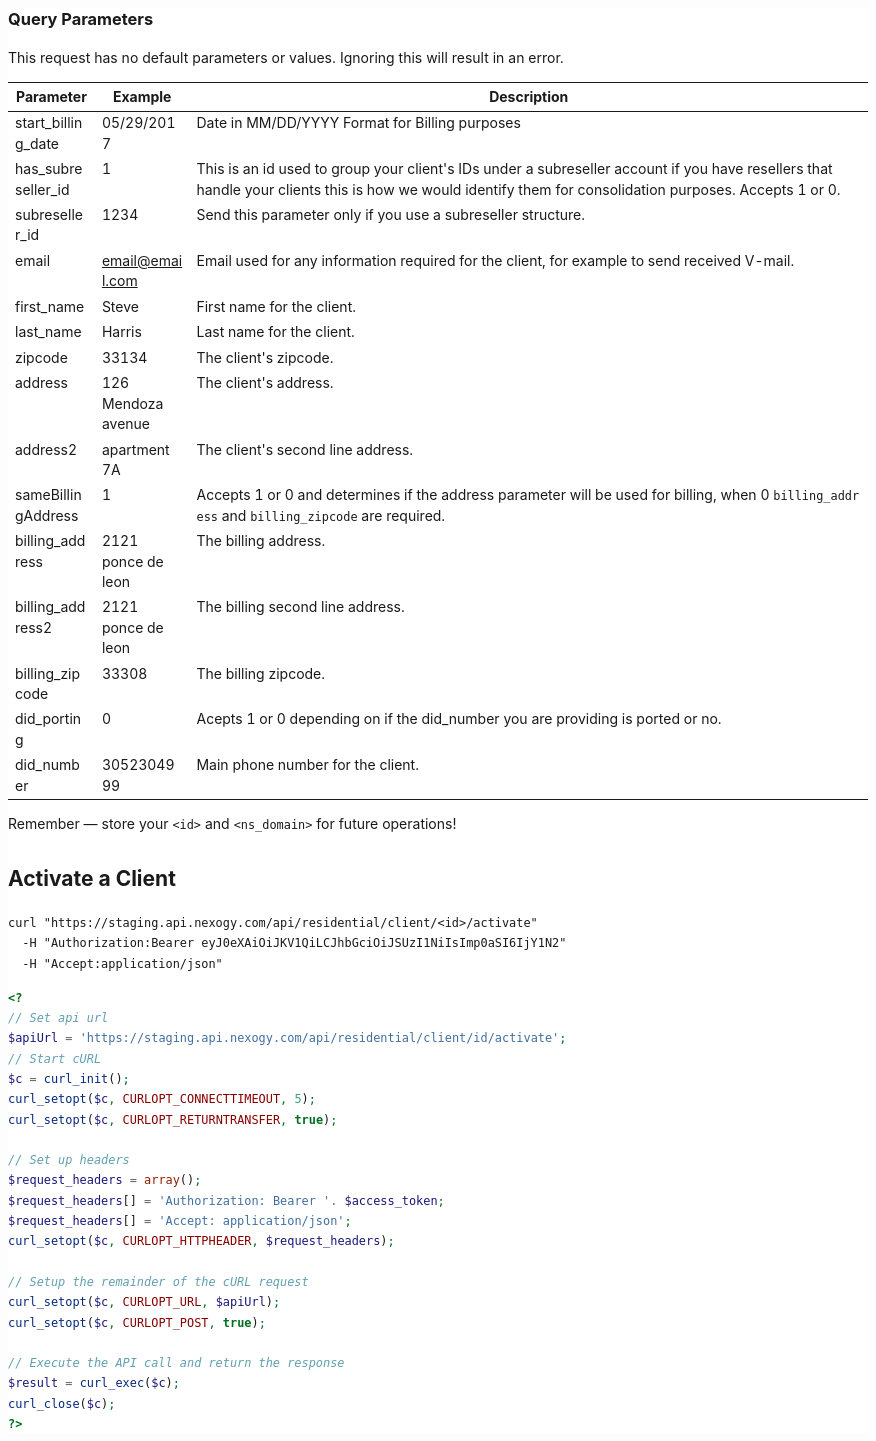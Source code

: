 ### Query Parameters

<aside class="warning">This request has no default parameters or values. Ignoring this will result in an error.</aside>

Parameter | Example | Description
--------- | ------- | -----------
start_billing_date | 05/29/2017 | Date in  MM/DD/YYYY Format for Billing purposes
has_subreseller_id | 1 | This is an id used to group your client's IDs under a subreseller account if you have resellers that handle your clients this is how we would identify them for consolidation purposes. Accepts 1 or 0.
subreseller_id | 1234 | Send this parameter only if you use a subreseller structure.
email | email@email.com | Email used for any information required for the client, for example to send received V-mail.
first_name | Steve | First name for the client.
last_name | Harris | Last name for the client.
zipcode | 33134 | The client's zipcode.
address | 126 Mendoza avenue | The client's address.
address2 | apartment 7A | The client's second line address.
sameBillingAddress | 1 | Accepts 1 or 0 and determines if the address parameter will be used for billing, when 0 <code>billing_address</code> and <code>billing_zipcode</code> are required.
billing_address | 2121 ponce de leon | The billing address.
billing_address2 | 2121 ponce de leon | The billing second line address.
billing_zipcode | 33308 | The billing zipcode.
did_porting | 0 | Acepts 1 or 0 depending on if the did_number you are providing is ported or no.
did_number | 3052304999 | Main phone number for the client.

<aside class="success">
Remember — store your <code>&lt;id&gt;</code> and <code>&lt;ns_domain&gt;</code> for future operations!
</aside>

## Activate a Client

```shell
curl "https://staging.api.nexogy.com/api/residential/client/<id>/activate"
  -H "Authorization:Bearer eyJ0eXAiOiJKV1QiLCJhbGciOiJSUzI1NiIsImp0aSI6IjY1N2"
  -H "Accept:application/json"
```

```php
<?
// Set api url
$apiUrl = 'https://staging.api.nexogy.com/api/residential/client/id/activate';
// Start cURL
$c = curl_init();
curl_setopt($c, CURLOPT_CONNECTTIMEOUT, 5);
curl_setopt($c, CURLOPT_RETURNTRANSFER, true);

// Set up headers
$request_headers = array();
$request_headers[] = 'Authorization: Bearer '. $access_token;
$request_headers[] = 'Accept: application/json';
curl_setopt($c, CURLOPT_HTTPHEADER, $request_headers);

// Setup the remainder of the cURL request
curl_setopt($c, CURLOPT_URL, $apiUrl);
curl_setopt($c, CURLOPT_POST, true);

// Execute the API call and return the response
$result = curl_exec($c);
curl_close($c);
?>

```
